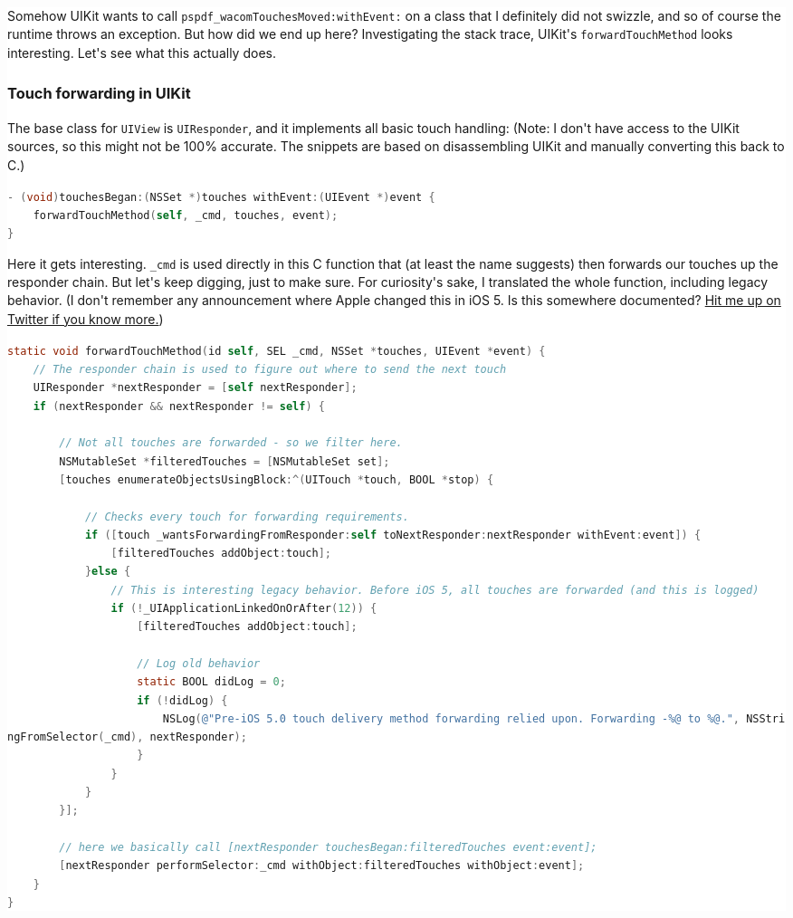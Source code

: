 Somehow UIKit wants to call `pspdf_wacomTouchesMoved:withEvent:` on a class that I definitely did not swizzle, and so of course the runtime throws an exception. But how did we end up here? Investigating the stack trace, UIKit's `forwardTouchMethod` looks interesting. Let's see what this actually does.

### Touch forwarding in UIKit

The base class for `UIView` is `UIResponder`, and it implements all basic touch handling:
(Note: I don't have access to the UIKit sources, so this might not be 100% accurate. The snippets are based on disassembling UIKit and manually converting this back to C.)

``` objective-c
- (void)touchesBegan:(NSSet *)touches withEvent:(UIEvent *)event {
    forwardTouchMethod(self, _cmd, touches, event);
}
```

Here it gets interesting. `_cmd` is used directly in this C function that (at least the name suggests) then forwards our touches up the responder chain. But let's keep digging, just to make sure. For curiosity's sake, I translated the whole function, including legacy behavior. (I don't remember any announcement where Apple changed this in iOS 5. Is this somewhere documented? [Hit me up on Twitter if you know more.](http://twitter.com/steipete))

``` objective-c
static void forwardTouchMethod(id self, SEL _cmd, NSSet *touches, UIEvent *event) {
	// The responder chain is used to figure out where to send the next touch
    UIResponder *nextResponder = [self nextResponder];
    if (nextResponder && nextResponder != self) {

    	// Not all touches are forwarded - so we filter here.
        NSMutableSet *filteredTouches = [NSMutableSet set];
        [touches enumerateObjectsUsingBlock:^(UITouch *touch, BOOL *stop) {

        	// Checks every touch for forwarding requirements.
            if ([touch _wantsForwardingFromResponder:self toNextResponder:nextResponder withEvent:event]) {
                [filteredTouches addObject:touch];
            }else {
            	// This is interesting legacy behavior. Before iOS 5, all touches are forwarded (and this is logged)
                if (!_UIApplicationLinkedOnOrAfter(12)) {
                    [filteredTouches addObject:touch];

                    // Log old behavior
                    static BOOL didLog = 0;
                    if (!didLog) {
                        NSLog(@"Pre-iOS 5.0 touch delivery method forwarding relied upon. Forwarding -%@ to %@.", NSStringFromSelector(_cmd), nextResponder);
                    }
                }
            }
        }];

        // here we basically call [nextResponder touchesBegan:filteredTouches event:event];
        [nextResponder performSelector:_cmd withObject:filteredTouches withObject:event];
    }
}
```
